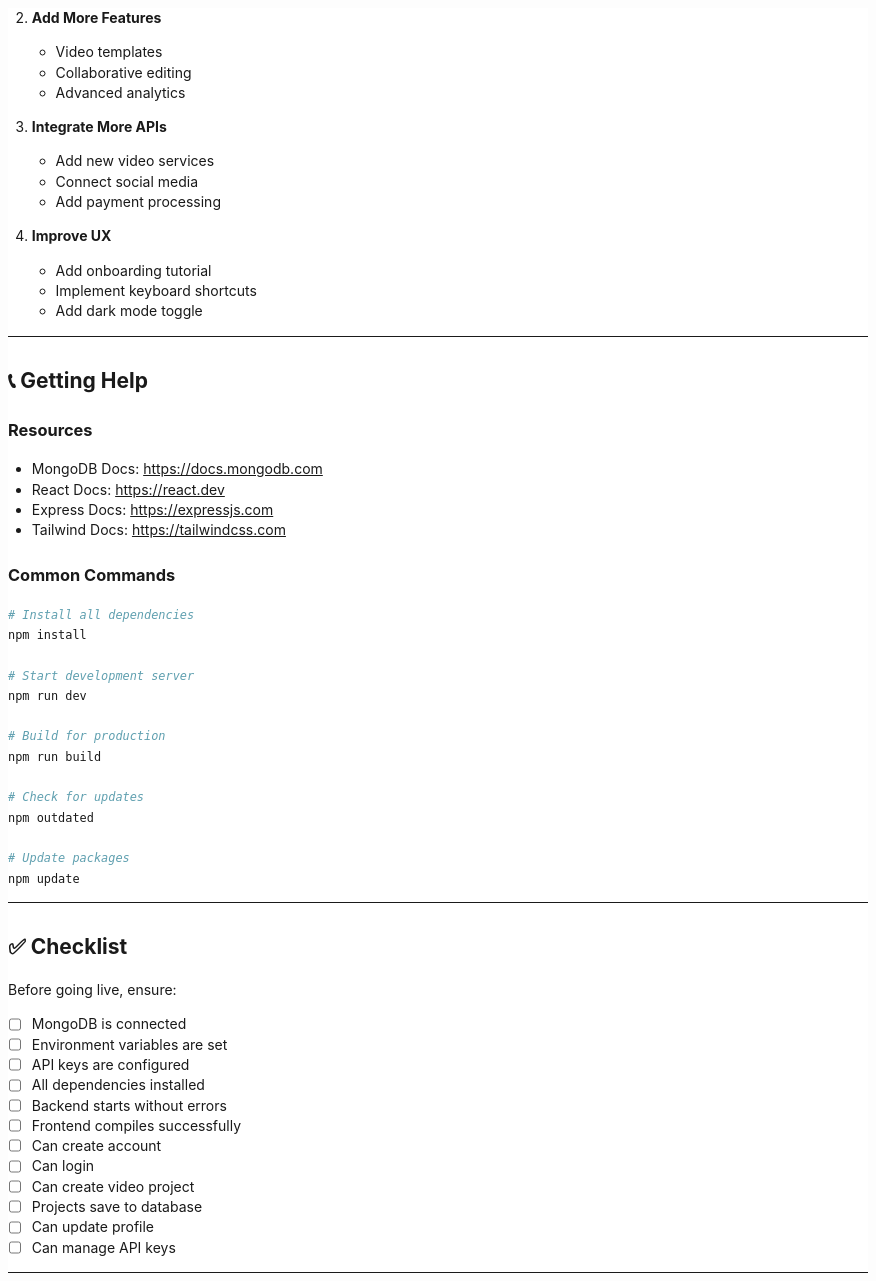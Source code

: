 2. **Add More Features**
   - Video templates
   - Collaborative editing
   - Advanced analytics

3. **Integrate More APIs**
   - Add new video services
   - Connect social media
   - Add payment processing

4. **Improve UX**
   - Add onboarding tutorial
   - Implement keyboard shortcuts
   - Add dark mode toggle

---

## 📞 Getting Help

### Resources
- MongoDB Docs: https://docs.mongodb.com
- React Docs: https://react.dev
- Express Docs: https://expressjs.com
- Tailwind Docs: https://tailwindcss.com

### Common Commands

```bash
# Install all dependencies
npm install

# Start development server
npm run dev

# Build for production
npm run build

# Check for updates
npm outdated

# Update packages
npm update
```

---

## ✅ Checklist

Before going live, ensure:

- [ ] MongoDB is connected
- [ ] Environment variables are set
- [ ] API keys are configured
- [ ] All dependencies installed
- [ ] Backend starts without errors
- [ ] Frontend compiles successfully
- [ ] Can create account
- [ ] Can login
- [ ] Can create video project
- [ ] Projects save to database
- [ ] Can update profile
- [ ] Can manage API keys

---